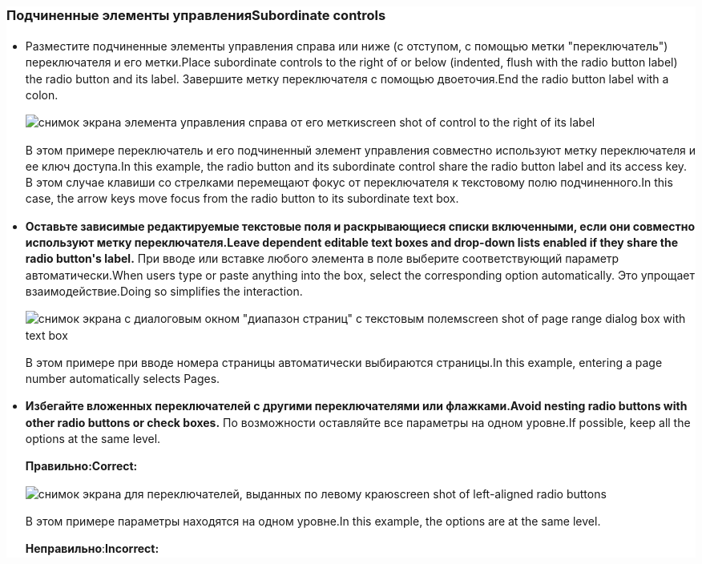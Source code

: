 ### <a name="subordinate-controls"></a><span data-ttu-id="a3435-179">Подчиненные элементы управления</span><span class="sxs-lookup"><span data-stu-id="a3435-179">Subordinate controls</span></span>

-   <span data-ttu-id="a3435-180">Разместите подчиненные элементы управления справа или ниже (с отступом, с помощью метки "переключатель") переключателя и его метки.</span><span class="sxs-lookup"><span data-stu-id="a3435-180">Place subordinate controls to the right of or below (indented, flush with the radio button label) the radio button and its label.</span></span> <span data-ttu-id="a3435-181">Завершите метку переключателя с помощью двоеточия.</span><span class="sxs-lookup"><span data-stu-id="a3435-181">End the radio button label with a colon.</span></span>

    ![<span data-ttu-id="a3435-182">снимок экрана элемента управления справа от его метки</span><span class="sxs-lookup"><span data-stu-id="a3435-182">screen shot of control to the right of its label</span></span> ](images/radio-buttons-image9.png)

    <span data-ttu-id="a3435-183">В этом примере переключатель и его подчиненный элемент управления совместно используют метку переключателя и ее ключ доступа.</span><span class="sxs-lookup"><span data-stu-id="a3435-183">In this example, the radio button and its subordinate control share the radio button label and its access key.</span></span> <span data-ttu-id="a3435-184">В этом случае клавиши со стрелками перемещают фокус от переключателя к текстовому полю подчиненного.</span><span class="sxs-lookup"><span data-stu-id="a3435-184">In this case, the arrow keys move focus from the radio button to its subordinate text box.</span></span>

-   <span data-ttu-id="a3435-185">**Оставьте зависимые редактируемые текстовые поля и раскрывающиеся списки включенными, если они совместно используют метку переключателя.**</span><span class="sxs-lookup"><span data-stu-id="a3435-185">**Leave dependent editable text boxes and drop-down lists enabled if they share the radio button's label.**</span></span> <span data-ttu-id="a3435-186">При вводе или вставке любого элемента в поле выберите соответствующий параметр автоматически.</span><span class="sxs-lookup"><span data-stu-id="a3435-186">When users type or paste anything into the box, select the corresponding option automatically.</span></span> <span data-ttu-id="a3435-187">Это упрощает взаимодействие.</span><span class="sxs-lookup"><span data-stu-id="a3435-187">Doing so simplifies the interaction.</span></span>

    ![<span data-ttu-id="a3435-188">снимок экрана с диалоговым окном "диапазон страниц" с текстовым полем</span><span class="sxs-lookup"><span data-stu-id="a3435-188">screen shot of page range dialog box with text box</span></span> ](images/radio-buttons-image10.png)

    <span data-ttu-id="a3435-189">В этом примере при вводе номера страницы автоматически выбираются страницы.</span><span class="sxs-lookup"><span data-stu-id="a3435-189">In this example, entering a page number automatically selects Pages.</span></span>

-   <span data-ttu-id="a3435-190">**Избегайте вложенных переключателей с другими переключателями или флажками.**</span><span class="sxs-lookup"><span data-stu-id="a3435-190">**Avoid nesting radio buttons with other radio buttons or check boxes.**</span></span> <span data-ttu-id="a3435-191">По возможности оставляйте все параметры на одном уровне.</span><span class="sxs-lookup"><span data-stu-id="a3435-191">If possible, keep all the options at the same level.</span></span>

    <span data-ttu-id="a3435-192">**Правильно:**</span><span class="sxs-lookup"><span data-stu-id="a3435-192">**Correct:**</span></span>

    ![<span data-ttu-id="a3435-193">снимок экрана для переключателей, выданных по левому краю</span><span class="sxs-lookup"><span data-stu-id="a3435-193">screen shot of left-aligned radio buttons</span></span> ](images/radio-buttons-image11.png)

    <span data-ttu-id="a3435-194">В этом примере параметры находятся на одном уровне.</span><span class="sxs-lookup"><span data-stu-id="a3435-194">In this example, the options are at the same level.</span></span>

    <span data-ttu-id="a3435-195">**Неправильно**:</span><span class="sxs-lookup"><span data-stu-id="a3435-195">**Incorrect:**</span></span>
